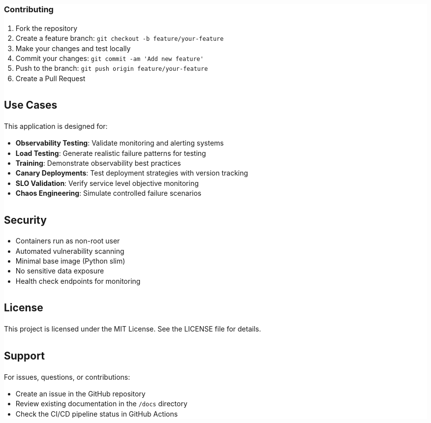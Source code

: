 ### Contributing

1. Fork the repository
2. Create a feature branch: `git checkout -b feature/your-feature`
3. Make your changes and test locally
4. Commit your changes: `git commit -am 'Add new feature'`
5. Push to the branch: `git push origin feature/your-feature`
6. Create a Pull Request

## Use Cases

This application is designed for:

- **Observability Testing**: Validate monitoring and alerting systems
- **Load Testing**: Generate realistic failure patterns for testing
- **Training**: Demonstrate observability best practices
- **Canary Deployments**: Test deployment strategies with version tracking
- **SLO Validation**: Verify service level objective monitoring
- **Chaos Engineering**: Simulate controlled failure scenarios

## Security

- Containers run as non-root user
- Automated vulnerability scanning
- Minimal base image (Python slim)
- No sensitive data exposure
- Health check endpoints for monitoring

## License

This project is licensed under the MIT License. See the LICENSE file for details.

## Support

For issues, questions, or contributions:
- Create an issue in the GitHub repository
- Review existing documentation in the `/docs` directory
- Check the CI/CD pipeline status in GitHub Actions
